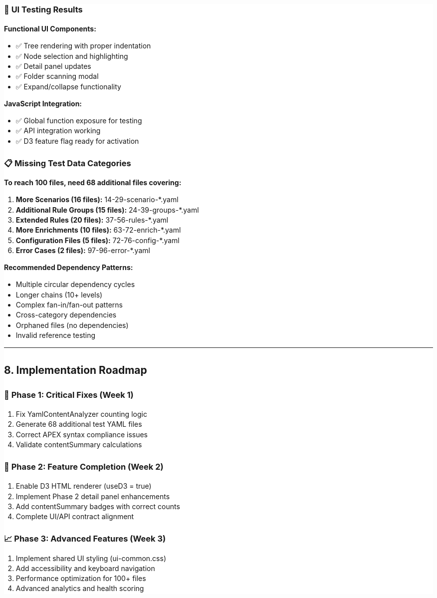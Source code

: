 ### 🎯 **UI Testing Results**

**Functional UI Components:**
- ✅ Tree rendering with proper indentation
- ✅ Node selection and highlighting
- ✅ Detail panel updates
- ✅ Folder scanning modal
- ✅ Expand/collapse functionality

**JavaScript Integration:**
- ✅ Global function exposure for testing
- ✅ API integration working
- ✅ D3 feature flag ready for activation

### 📋 **Missing Test Data Categories**

**To reach 100 files, need 68 additional files covering:**

1. **More Scenarios (16 files):** 14-29-scenario-*.yaml
2. **Additional Rule Groups (15 files):** 24-39-groups-*.yaml
3. **Extended Rules (20 files):** 37-56-rules-*.yaml
4. **More Enrichments (10 files):** 63-72-enrich-*.yaml
5. **Configuration Files (5 files):** 72-76-config-*.yaml
6. **Error Cases (2 files):** 97-96-error-*.yaml

**Recommended Dependency Patterns:**
- Multiple circular dependency cycles
- Longer chains (10+ levels)
- Complex fan-in/fan-out patterns
- Cross-category dependencies
- Orphaned files (no dependencies)
- Invalid reference testing

---

## 8. Implementation Roadmap

### 🚀 **Phase 1: Critical Fixes (Week 1)**
1. Fix YamlContentAnalyzer counting logic
2. Generate 68 additional test YAML files
3. Correct APEX syntax compliance issues
4. Validate contentSummary calculations

### 🔧 **Phase 2: Feature Completion (Week 2)**
1. Enable D3 HTML renderer (useD3 = true)
2. Implement Phase 2 detail panel enhancements
3. Add contentSummary badges with correct counts
4. Complete UI/API contract alignment

### 📈 **Phase 3: Advanced Features (Week 3)**
1. Implement shared UI styling (ui-common.css)
2. Add accessibility and keyboard navigation
3. Performance optimization for 100+ files
4. Advanced analytics and health scoring
